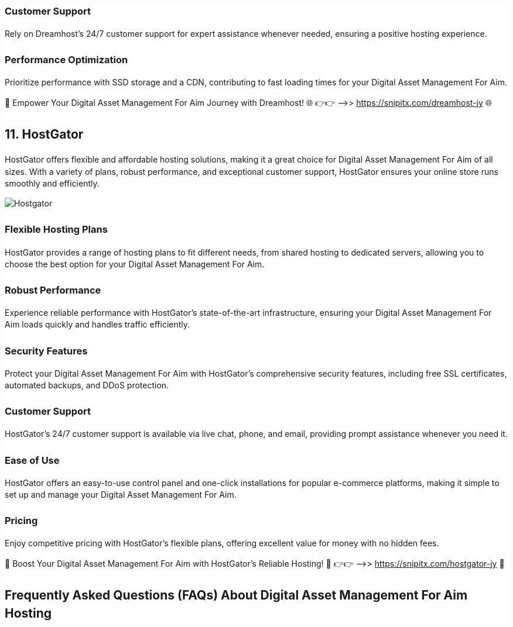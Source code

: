 ### Customer Support
Rely on Dreamhost’s 24/7 customer support for expert assistance whenever needed, ensuring a positive hosting experience.

### Performance Optimization
Prioritize performance with SSD storage and a CDN, contributing to fast loading times for your Digital Asset Management For Aim.

🚀 Empower Your Digital Asset Management For Aim Journey with Dreamhost! 🌐
👉👉 -->> https://snipitx.com/dreamhost-jy 🌐

## 11. HostGator

HostGator offers flexible and affordable hosting solutions, making it a great choice for Digital Asset Management For Aim of all sizes. With a variety of plans, robust performance, and exceptional customer support, HostGator ensures your online store runs smoothly and efficiently.

![Hostgator](https://i.imgur.com/SNC0dSu.jpeg "Hostgator Hosting")

### Flexible Hosting Plans
HostGator provides a range of hosting plans to fit different needs, from shared hosting to dedicated servers, allowing you to choose the best option for your Digital Asset Management For Aim.

### Robust Performance
Experience reliable performance with HostGator’s state-of-the-art infrastructure, ensuring your Digital Asset Management For Aim loads quickly and handles traffic efficiently.

### Security Features
Protect your Digital Asset Management For Aim with HostGator’s comprehensive security features, including free SSL certificates, automated backups, and DDoS protection.

### Customer Support
HostGator’s 24/7 customer support is available via live chat, phone, and email, providing prompt assistance whenever you need it.

### Ease of Use
HostGator offers an easy-to-use control panel and one-click installations for popular e-commerce platforms, making it simple to set up and manage your Digital Asset Management For Aim.

### Pricing
Enjoy competitive pricing with HostGator’s flexible plans, offering excellent value for money with no hidden fees.

🌟 Boost Your Digital Asset Management For Aim with HostGator’s Reliable Hosting! 🚀
👉👉 -->> https://snipitx.com/hostgator-jy 🚀

## Frequently Asked Questions (FAQs) About Digital Asset Management For Aim Hosting
